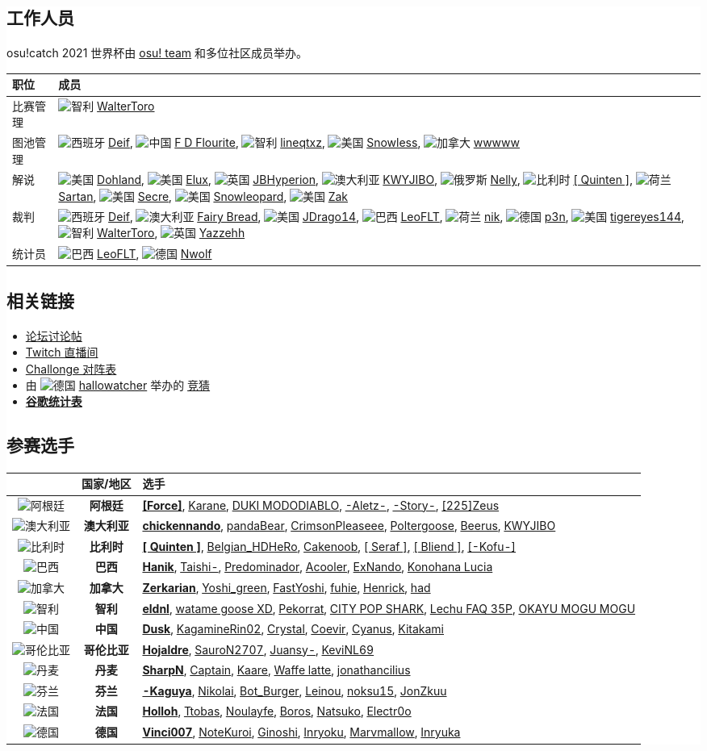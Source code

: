 ## 工作人员

osu!catch 2021 世界杯由 [osu! team](/wiki/People/The_Team) 和多位社区成员举办。

| 职位 | 成员 |
| :-- | :-- |
| 比赛管理 | ![][flag_CL] [WalterToro](https://osu.ppy.sh/users/5281416) |
| 图池管理 | ![][flag_ES] [Deif](https://osu.ppy.sh/users/318565), ![][flag_CN] [F D Flourite](https://osu.ppy.sh/users/2459589), ![][flag_CL] [lineqtxz](https://osu.ppy.sh/users/989542), ![][flag_US] [Snowless](https://osu.ppy.sh/users/4316266), ![][flag_CA] [wwwww](https://osu.ppy.sh/users/8434466) |
| 解说 | ![][flag_US] [Dohland](https://osu.ppy.sh/users/5220511), ![][flag_US] [Elux](https://osu.ppy.sh/users/12004983), ![][flag_GB] [JBHyperion](https://osu.ppy.sh/users/4879508), ![][flag_AU] [KWYJIBO](https://osu.ppy.sh/users/7178386), ![][flag_RU] [Nelly](https://osu.ppy.sh/users/4741164), ![][flag_BE] [\[ Quinten \]](https://osu.ppy.sh/users/6283136), ![][flag_NL] [Sartan](https://osu.ppy.sh/users/4100941), ![][flag_US] [Secre](https://osu.ppy.sh/users/2306637), ![][flag_US] [Snowleopard](https://osu.ppy.sh/users/3790227), ![][flag_US] [Zak](https://osu.ppy.sh/users/1375955) |
| 裁判 | ![][flag_ES] [Deif](https://osu.ppy.sh/users/318565), ![][flag_AU] [Fairy Bread](https://osu.ppy.sh/users/8306102), ![][flag_US] [JDrago14](https://osu.ppy.sh/users/7690078), ![][flag_BR] [LeoFLT](https://osu.ppy.sh/users/3668779), ![][flag_NL] [nik](https://osu.ppy.sh/users/10077264), ![][flag_DE] [p3n](https://osu.ppy.sh/users/123703), ![][flag_US] [tigereyes144](https://osu.ppy.sh/users/6499811), ![][flag_CL] [WalterToro](https://osu.ppy.sh/users/5281416), ![][flag_GB] [Yazzehh](https://osu.ppy.sh/users/7068973) |
| 统计员 | ![][flag_BR] [LeoFLT](https://osu.ppy.sh/users/3668779), ![][flag_DE] [Nwolf](https://osu.ppy.sh/users/1910766) |

## 相关链接

- [论坛讨论帖](https://osu.ppy.sh/community/forums/topics/1287741)
- [Twitch 直播间](https://www.twitch.tv/osulive)
- [Challonge 对阵表](https://challonge.com/CWC_2021)
- 由 ![][flag_DE] [hallowatcher](https://osu.ppy.sh/users/1874761) 举办的 [竞猜](https://pickem.hwc.hr/tournaments/58)
- **[谷歌统计表](https://docs.google.com/spreadsheets/d/e/2PACX-1vTEm0YFPgQl6kNW81aYoF00x3kdH_XFzbFnkZ2gtNUDMgHkWPhQ9VdOmzNGS5wji5uTdyNlDGsdq2JU/pubhtml)**

## 参赛选手

|  | 国家/地区 | 选手 |
| :-: | :-: | :-- |
| ![][flag_AR] | **阿根廷** | **[\[Force\]](https://osu.ppy.sh/users/1617217)**, [Karane](https://osu.ppy.sh/users/3093873), [DUKI MODODIABLO](https://osu.ppy.sh/users/5169874), [-Aletz-](https://osu.ppy.sh/users/6925410), [-Story-](https://osu.ppy.sh/users/8172283), [\[225\]Zeus](https://osu.ppy.sh/users/8329151) |
| ![][flag_AU] | **澳大利亚** | **[chickennando](https://osu.ppy.sh/users/5818665)**, [pandaBear](https://osu.ppy.sh/users/107553), [CrimsonPleaseee](https://osu.ppy.sh/users/3743985), [Poltergoose](https://osu.ppy.sh/users/4327130), [Beerus](https://osu.ppy.sh/users/5529199), [KWYJIBO](https://osu.ppy.sh/users/7178386) |
| ![][flag_BE] | **比利时** | **[\[ Quinten \]](https://osu.ppy.sh/users/6283136)**, [Belgian\_HDHeRo](https://osu.ppy.sh/users/2344040), [Cakenoob](https://osu.ppy.sh/users/6045522), [\[ Seraf \]](https://osu.ppy.sh/users/6376151), [\[ Bliend \]](https://osu.ppy.sh/users/7474404), [\[-Kofu-\]](https://osu.ppy.sh/users/10742890) |
| ![][flag_BR] | **巴西** | **[Hanik](https://osu.ppy.sh/users/4533507)**, [Taishi-](https://osu.ppy.sh/users/2349221), [Predominador](https://osu.ppy.sh/users/4568537), [Acooler](https://osu.ppy.sh/users/5235352), [ExNando](https://osu.ppy.sh/users/5960935), [Konohana Lucia](https://osu.ppy.sh/users/8642224) |
| ![][flag_CA] | **加拿大** | **[Zerkarian](https://osu.ppy.sh/users/3616480)**, [Yoshi\_green](https://osu.ppy.sh/users/1035891), [FastYoshi](https://osu.ppy.sh/users/4820793), [fuhie](https://osu.ppy.sh/users/7620002), [Henrick](https://osu.ppy.sh/users/8840982), [had](https://osu.ppy.sh/users/14571181) |
| ![][flag_CL] | **智利** | **[eldnl](https://osu.ppy.sh/users/285756)**, [watame goose XD](https://osu.ppy.sh/users/1011240), [Pekorrat](https://osu.ppy.sh/users/1250096), [CITY POP SHARK](https://osu.ppy.sh/users/2389481), [Lechu FAQ 35P](https://osu.ppy.sh/users/2872000), [OKAYU MOGU MOGU](https://osu.ppy.sh/users/3835436) |
| ![][flag_CN] | **中国** | **[Dusk](https://osu.ppy.sh/users/533210)**, [KagamineRin02](https://osu.ppy.sh/users/518503), [Crystal](https://osu.ppy.sh/users/1646397), [Coevir](https://osu.ppy.sh/users/3171965), [Cyanus](https://osu.ppy.sh/users/4624693), [Kitakami](https://osu.ppy.sh/users/6347308) |
| ![][flag_CO] | **哥伦比亚** | **[Hojaldre](https://osu.ppy.sh/users/2573707)**, [SauroN2707](https://osu.ppy.sh/users/12537441), [Juansy-](https://osu.ppy.sh/users/12588215), [KeviNL69](https://osu.ppy.sh/users/12588486) |
| ![][flag_DK] | **丹麦** | **[SharpN](https://osu.ppy.sh/users/4382076)**, [Captain](https://osu.ppy.sh/users/2563435), [Kaare](https://osu.ppy.sh/users/4434640), [Waffe latte](https://osu.ppy.sh/users/9699561), [jonathancilius](https://osu.ppy.sh/users/11357207) |
| ![][flag_FI] | **芬兰** | **[-Kaguya](https://osu.ppy.sh/users/5351518)**, [Nikolai](https://osu.ppy.sh/users/5302804), [Bot\_Burger](https://osu.ppy.sh/users/6109660), [Leinou](https://osu.ppy.sh/users/7024526), [noksu15](https://osu.ppy.sh/users/10161144), [JonZkuu](https://osu.ppy.sh/users/12740132) |
| ![][flag_FR] | **法国** | **[Holloh](https://osu.ppy.sh/users/7612994)**, [Ttobas](https://osu.ppy.sh/users/2084568), [Noulayfe](https://osu.ppy.sh/users/4316542), [Boros](https://osu.ppy.sh/users/5490623), [Natsuko](https://osu.ppy.sh/users/8266817), [Electr0o](https://osu.ppy.sh/users/9484428) |
| ![][flag_DE] | **德国** | **[Vinci007](https://osu.ppy.sh/users/5030297)**, [NoteKuroi](https://osu.ppy.sh/users/186642), [Ginoshi](https://osu.ppy.sh/users/5398106), [Inryoku](https://osu.ppy.sh/users/6562920), [Marvmallow](https://osu.ppy.sh/users/8403032), [Inryuka](https://osu.ppy.sh/users/11635773) |

[flag_AR]: /wiki/shared/flag/AR.gif "阿根廷"
[flag_AU]: /wiki/shared/flag/AU.gif "澳大利亚"
[flag_BE]: /wiki/shared/flag/BE.gif "比利时"
[flag_BR]: /wiki/shared/flag/BR.gif "巴西"
[flag_CA]: /wiki/shared/flag/CA.gif "加拿大"
[flag_CL]: /wiki/shared/flag/CL.gif "智利"
[flag_CN]: /wiki/shared/flag/CN.gif "中国"
[flag_CO]: /wiki/shared/flag/CO.gif "哥伦比亚"
[flag_DE]: /wiki/shared/flag/DE.gif "德国"
[flag_DK]: /wiki/shared/flag/DK.gif "丹麦"
[flag_ES]: /wiki/shared/flag/ES.gif "西班牙"
[flag_FI]: /wiki/shared/flag/FI.gif "芬兰"
[flag_FR]: /wiki/shared/flag/FR.gif "法国"
[flag_GB]: /wiki/shared/flag/GB.gif "英国"
[flag_HK]: /wiki/shared/flag/HK.gif "香港"
[flag_ID]: /wiki/shared/flag/ID.gif "印度尼西亚"
[flag_IT]: /wiki/shared/flag/IT.gif "意大利"
[flag_JP]: /wiki/shared/flag/JP.gif "日本"
[flag_KR]: /wiki/shared/flag/KR.gif "韩国"
[flag_MX]: /wiki/shared/flag/MX.gif "墨西哥"
[flag_MY]: /wiki/shared/flag/MY.gif "马来西亚"
[flag_NL]: /wiki/shared/flag/NL.gif "荷兰"
[flag_NO]: /wiki/shared/flag/NO.gif "挪威"
[flag_PE]: /wiki/shared/flag/PE.gif "秘鲁"
[flag_PH]: /wiki/shared/flag/PH.gif "菲律宾"
[flag_PL]: /wiki/shared/flag/PL.gif "波兰"
[flag_RU]: /wiki/shared/flag/RU.gif "俄罗斯"
[flag_SE]: /wiki/shared/flag/SE.gif "瑞典"
[flag_SG]: /wiki/shared/flag/SG.gif "新加坡"
[flag_TH]: /wiki/shared/flag/TH.gif "泰国"
[flag_TW]: /wiki/shared/flag/TW.gif "台湾"
[flag_US]: /wiki/shared/flag/US.gif "美国"
[flag_VN]: /wiki/shared/flag/VN.gif "越南"